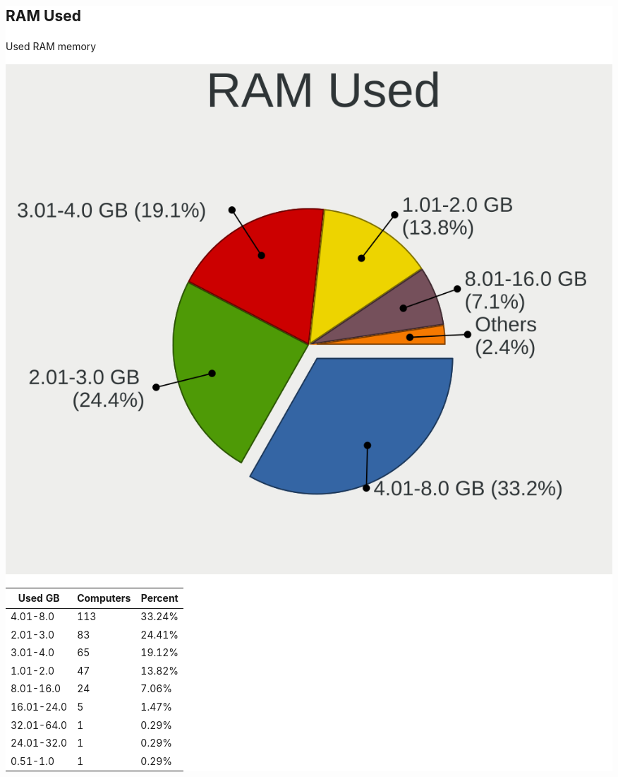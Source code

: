 RAM Used
--------

Used RAM memory

![RAM Used](./images/pie_chart/node_ram_used.svg)


| Used GB    | Computers | Percent |
|------------|-----------|---------|
| 4.01-8.0   | 113       | 33.24%  |
| 2.01-3.0   | 83        | 24.41%  |
| 3.01-4.0   | 65        | 19.12%  |
| 1.01-2.0   | 47        | 13.82%  |
| 8.01-16.0  | 24        | 7.06%   |
| 16.01-24.0 | 5         | 1.47%   |
| 32.01-64.0 | 1         | 0.29%   |
| 24.01-32.0 | 1         | 0.29%   |
| 0.51-1.0   | 1         | 0.29%   |
